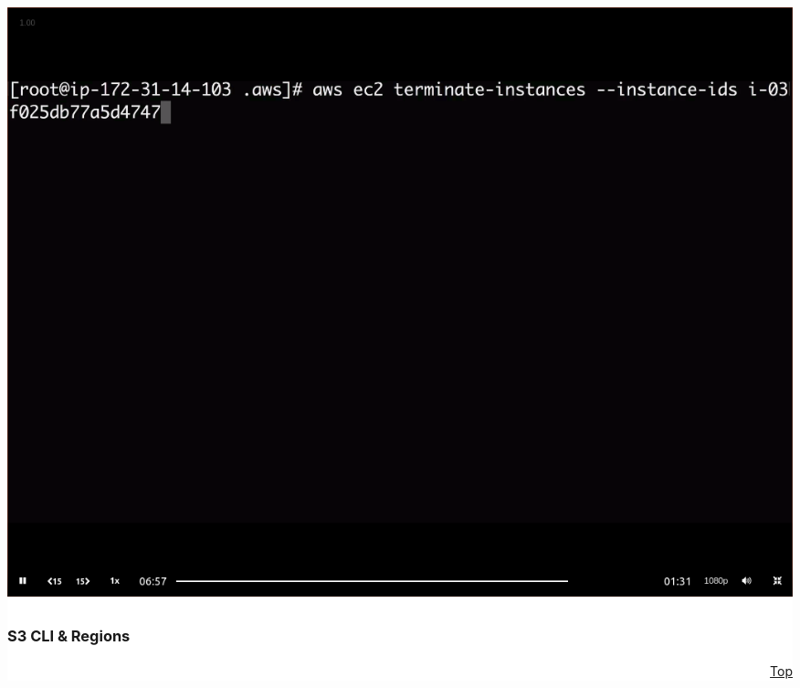 ![](Screenshot%20from%202018-02-26%2020-26-31.png)
---

<a id="04-ec2-s3-regions"></a>

### S3 CLI & Regions
<p align="right"><a href="#top">Top</a></p>
